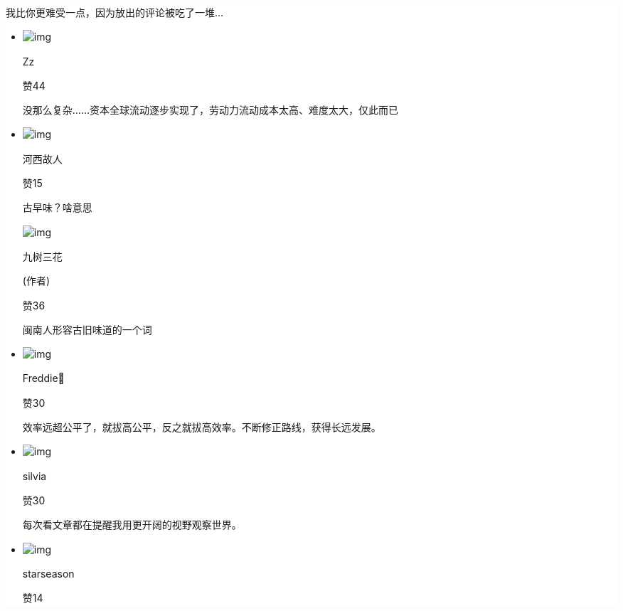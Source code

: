   

  我比你更难受一点，因为放出的评论被吃了一堆…

- ![img](http://wx.qlogo.cn/mmopen/PiajxSqBRaEIdovHgfEmmoBeicbVrE0viaFlJJooreRqUhSpElD2DMGJa1ogusDerYl2eoAxtG5fBEzUP3LMj2MoQ/96)

  Zz

  赞44

  

  没那么复杂……资本全球流动逐步实现了，劳动力流动成本太高、难度太大，仅此而已

- ![img](http://wx.qlogo.cn/mmopen/6Uh4uibDZqOQ7V91N0GkfqaRKvicvF4vDc14VuNicIMFRDSCG0FG8MP0YY2eFRS2q0VDmByuOhXVR456T6XYZuSyicaCcpRrB3Yu/96)

  河西故人

  赞15

  

  古早味？啥意思

  ![img](http://wx.qlogo.cn/mmhead/Q3auHgzwzM5H4SIcdUQuF3Zicjg0hH3xgYDOD0I1W6EJWmO7Qa95yIw/0)

  九树三花

  (作者)

  赞36

  

  闽南人形容古旧味道的一个词

- ![img](http://wx.qlogo.cn/mmopen/ajNVdqHZLLB7Mx7GSvYBibkvppzS3iaSlbVnibN3BArnjxBdds6lFRWKibaibRUPcJFiaIrgt1aDpz283xTib5Fxt3fgg/96)

  Freddie🦖

  赞30

  

  效率远超公平了，就拔高公平，反之就拔高效率。不断修正路线，获得长远发展。

- ![img](http://wx.qlogo.cn/mmopen/vPeTwWbfR4xjoR7DicvicSA9cIhRZTNlOeEyhibWDhL4GJgczfFqia0pKnA1XSHhoSpDAmsMZbFtpK6xXn3UAXNMDl3UrebAbic7M/96)

  silvia

  赞30

  

  每次看文章都在提醒我用更开阔的视野观察世界。

- ![img](http://wx.qlogo.cn/mmopen/xlIaCMArjPWoGmfAQGDUfruElHqHcFTZvwicMCnGKryAyGP8UAE0fjQjI91kPhRMa8enc7V5rGZvh1ZlWYCBticvvP70pejQKO/96)

  starseason

  赞14
